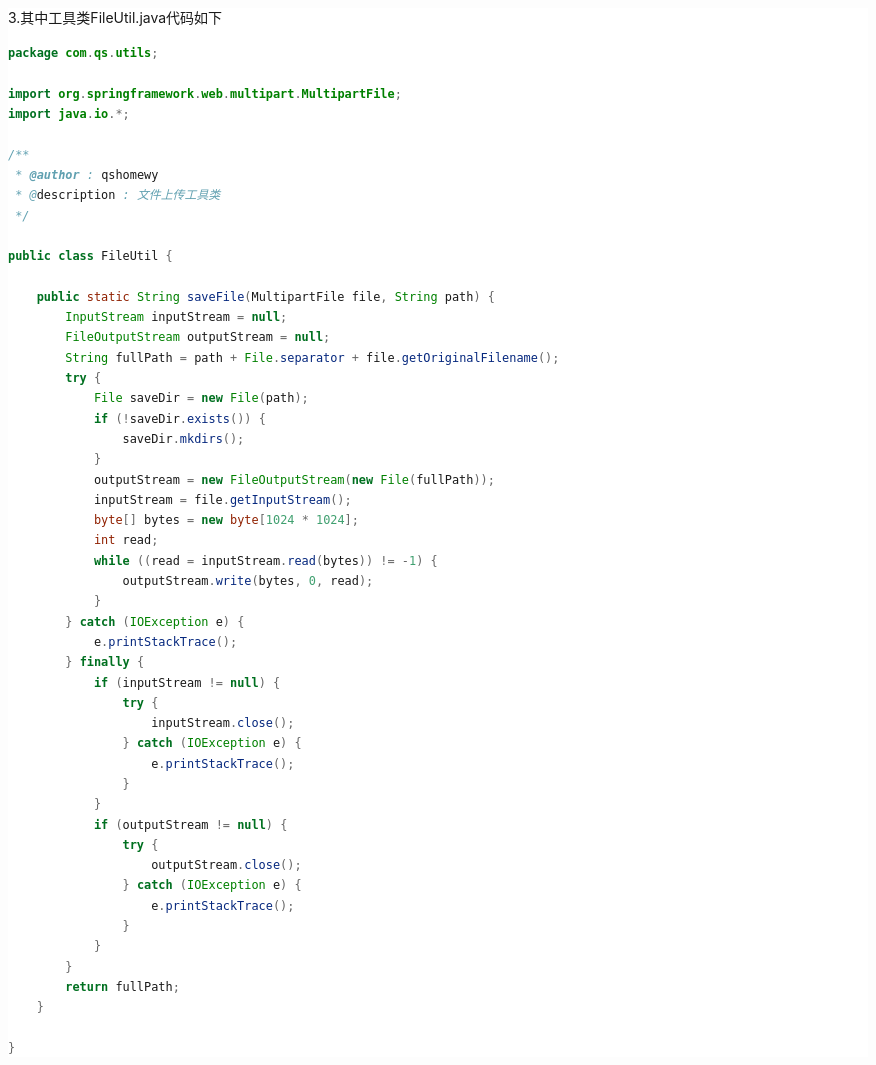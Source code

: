 3.其中工具类FileUtil.java代码如下

```java
package com.qs.utils;

import org.springframework.web.multipart.MultipartFile;
import java.io.*;

/**
 * @author : qshomewy
 * @description : 文件上传工具类
 */

public class FileUtil {

    public static String saveFile(MultipartFile file, String path) {
        InputStream inputStream = null;
        FileOutputStream outputStream = null;
        String fullPath = path + File.separator + file.getOriginalFilename();
        try {
            File saveDir = new File(path);
            if (!saveDir.exists()) {
                saveDir.mkdirs();
            }
            outputStream = new FileOutputStream(new File(fullPath));
            inputStream = file.getInputStream();
            byte[] bytes = new byte[1024 * 1024];
            int read;
            while ((read = inputStream.read(bytes)) != -1) {
                outputStream.write(bytes, 0, read);
            }
        } catch (IOException e) {
            e.printStackTrace();
        } finally {
            if (inputStream != null) {
                try {
                    inputStream.close();
                } catch (IOException e) {
                    e.printStackTrace();
                }
            }
            if (outputStream != null) {
                try {
                    outputStream.close();
                } catch (IOException e) {
                    e.printStackTrace();
                }
            }
        }
        return fullPath;
    }

}
```
